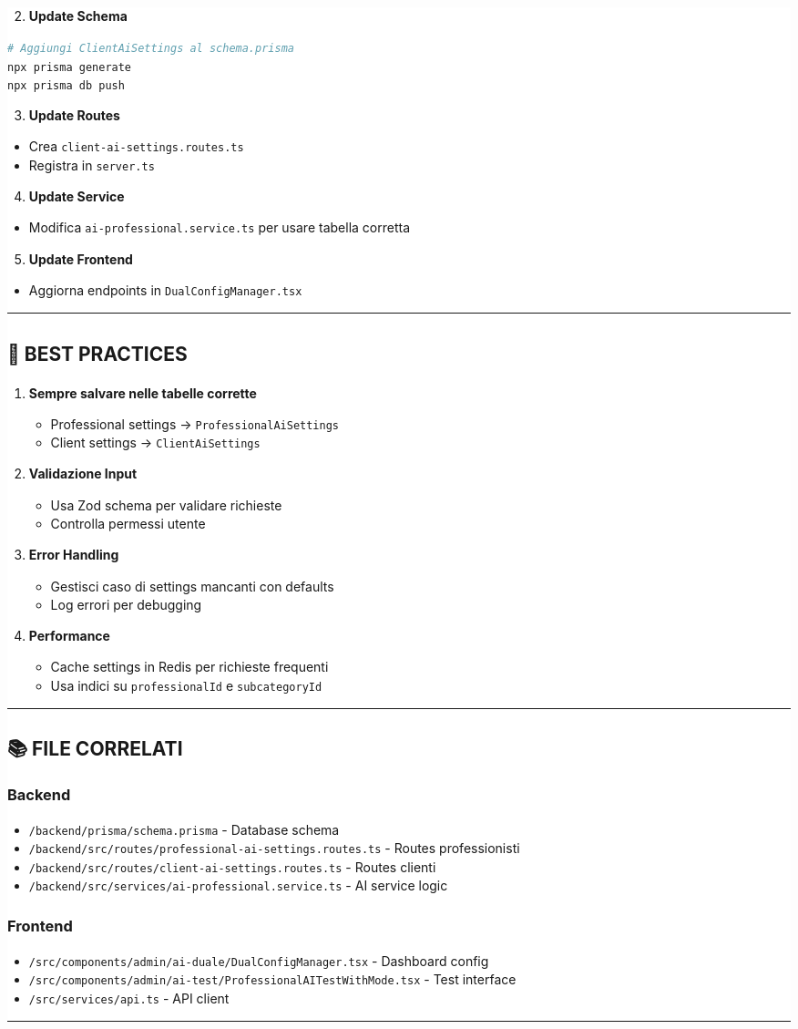 2. **Update Schema**
```bash
# Aggiungi ClientAiSettings al schema.prisma
npx prisma generate
npx prisma db push
```

3. **Update Routes**
- Crea `client-ai-settings.routes.ts`
- Registra in `server.ts`

4. **Update Service**
- Modifica `ai-professional.service.ts` per usare tabella corretta

5. **Update Frontend**
- Aggiorna endpoints in `DualConfigManager.tsx`

---

## 🚀 BEST PRACTICES

1. **Sempre salvare nelle tabelle corrette**
   - Professional settings → `ProfessionalAiSettings`
   - Client settings → `ClientAiSettings`

2. **Validazione Input**
   - Usa Zod schema per validare richieste
   - Controlla permessi utente

3. **Error Handling**
   - Gestisci caso di settings mancanti con defaults
   - Log errori per debugging

4. **Performance**
   - Cache settings in Redis per richieste frequenti
   - Usa indici su `professionalId` e `subcategoryId`

---

## 📚 FILE CORRELATI

### Backend
- `/backend/prisma/schema.prisma` - Database schema
- `/backend/src/routes/professional-ai-settings.routes.ts` - Routes professionisti
- `/backend/src/routes/client-ai-settings.routes.ts` - Routes clienti
- `/backend/src/services/ai-professional.service.ts` - AI service logic

### Frontend
- `/src/components/admin/ai-duale/DualConfigManager.tsx` - Dashboard config
- `/src/components/admin/ai-test/ProfessionalAITestWithMode.tsx` - Test interface
- `/src/services/api.ts` - API client

---
